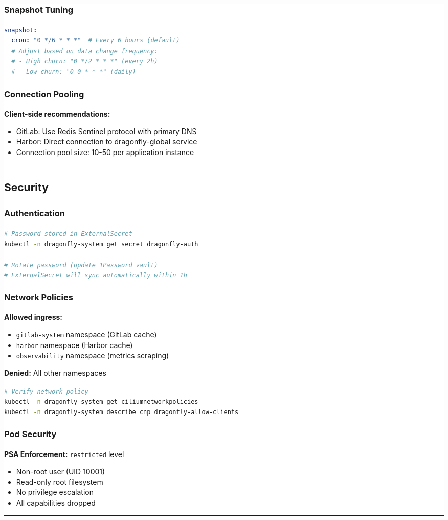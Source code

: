 ### Snapshot Tuning

```yaml
snapshot:
  cron: "0 */6 * * *"  # Every 6 hours (default)
  # Adjust based on data change frequency:
  # - High churn: "0 */2 * * *" (every 2h)
  # - Low churn: "0 0 * * *" (daily)
```

### Connection Pooling

**Client-side recommendations:**
- GitLab: Use Redis Sentinel protocol with primary DNS
- Harbor: Direct connection to dragonfly-global service
- Connection pool size: 10-50 per application instance

---

## Security

### Authentication

```bash
# Password stored in ExternalSecret
kubectl -n dragonfly-system get secret dragonfly-auth

# Rotate password (update 1Password vault)
# ExternalSecret will sync automatically within 1h
```

### Network Policies

**Allowed ingress:**
- `gitlab-system` namespace (GitLab cache)
- `harbor` namespace (Harbor cache)
- `observability` namespace (metrics scraping)

**Denied:** All other namespaces

```bash
# Verify network policy
kubectl -n dragonfly-system get ciliumnetworkpolicies
kubectl -n dragonfly-system describe cnp dragonfly-allow-clients
```

### Pod Security

**PSA Enforcement:** `restricted` level
- Non-root user (UID 10001)
- Read-only root filesystem
- No privilege escalation
- All capabilities dropped

---